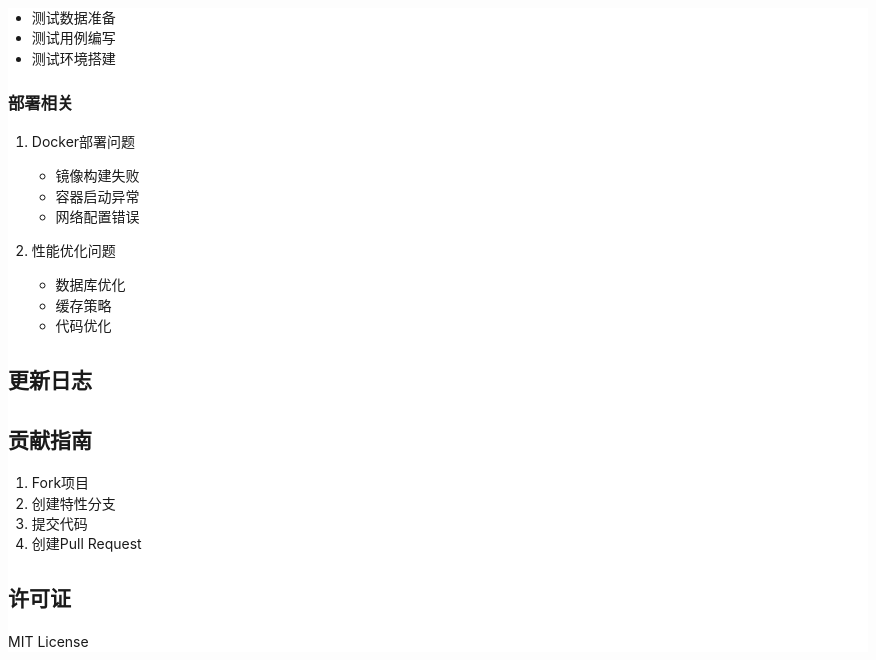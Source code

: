    - 测试数据准备
   - 测试用例编写
   - 测试环境搭建

### 部署相关

1. Docker部署问题

   - 镜像构建失败
   - 容器启动异常
   - 网络配置错误
2. 性能优化问题

   - 数据库优化
   - 缓存策略
   - 代码优化

## 更新日志


## 贡献指南

1. Fork项目
2. 创建特性分支
3. 提交代码
4. 创建Pull Request

## 许可证

MIT License
